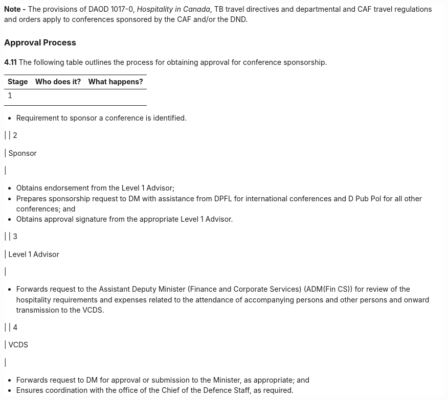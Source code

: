 **Note -** The provisions of DAOD 1017-0, _Hospitality in Canada_, TB travel directives and departmental and CAF travel regulations and orders apply to conferences sponsored by the CAF and/or the DND.

### Approval Process

**4.11** The following table outlines the process for obtaining approval for conference sponsorship.

| Stage | Who does it? | What happens? |
| --- | --- | --- |
| 1
 |  | 

*   Requirement to sponsor a conference is identified.

 |
| 2

 | Sponsor

 | 

*   Obtains endorsement from the Level 1 Advisor;
*   Prepares sponsorship request to DM with assistance from DPFL for international conferences and D Pub Pol for all other conferences; and
*   Obtains approval signature from the appropriate Level 1 Advisor.

 |
| 3

 | Level 1 Advisor

 | 

*   Forwards request to the Assistant Deputy Minister (Finance and Corporate Services) (ADM(Fin CS)) for review of the hospitality requirements and expenses related to the attendance of accompanying persons and other persons and onward transmission to the VCDS.

 |
| 4

 | VCDS

 | 

*   Forwards request to DM for approval or submission to the Minister, as appropriate; and
*   Ensures coordination with the office of the Chief of the Defence Staff, as required.
